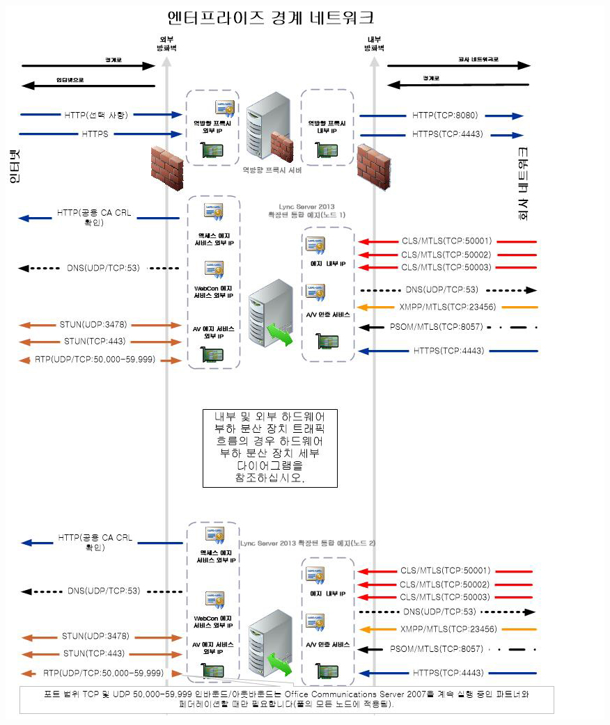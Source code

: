 ![에지 서버 경계 네트워크 포트 및 프로토콜](images/Gg398739.063f7dd1-16db-4cc7-8708-bca9bc41184d(OCS.15).jpg "에지 서버 경계 네트워크 포트 및 프로토콜")
